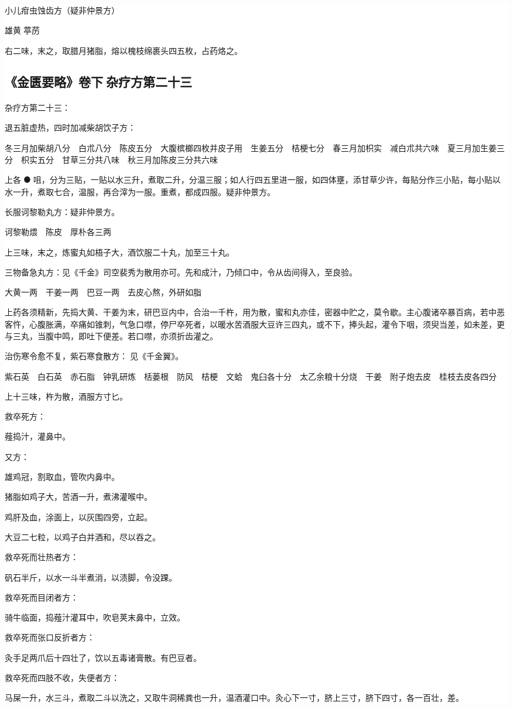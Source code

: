小儿疳虫蚀齿方（疑非仲景方）

雄黄 葶苈

右二味，末之，取腊月猪脂，熔以槐枝绵裹头四五枚，占药烙之。

## 《金匮要略》卷下 杂疗方第二十三

杂疗方第二十三：

退五脏虚热，四时加减柴胡饮子方：

冬三月加柴胡八分　白朮八分　陈皮五分　大腹槟榔四枚并皮子用　生姜五分　桔梗七分　春三月加枳实　减白朮共六味　夏三月加生姜三分　枳实五分　甘草三分共八味　秋三月加陈皮三分共六味

上各 ● 咀，分为三贴，一贴以水三升，煮取二升，分温三服；如人行四五里进一服，如四体壅，添甘草少许，每贴分作三小贴，每小贴以水一升，煮取七合，温服，再合滓为一服。重煮，都成四服。疑非仲景方。

长服诃黎勒丸方：疑非仲景方。

诃黎勒煨　陈皮　厚朴各三两

上三味，末之，炼蜜丸如梧子大，酒饮服二十丸，加至三十丸。

三物备急丸方：见《千金》司空裴秀为散用亦可。先和成汁，乃倾口中，令从齿间得入，至良验。

大黄一两　干姜一两　巴豆一两　去皮心熬，外研如脂

上药各须精新，先捣大黄、干姜为末，研巴豆内中，合治一千杵，用为散，蜜和丸亦佳，密器中贮之，莫令歇。主心腹诸卒暴百病，若中恶客忤，心腹胀满，卒痛如锥刺，气急口噤，停尸卒死者，以暖水苦酒服大豆许三四丸，或不下，捧头起，灌令下咽，须臾当差，如未差，更与三丸，当腹中鸣，即吐下便差。若口噤，亦须折齿灌之。

治伤寒令愈不复，紫石寒食散方： 见《千金翼》。

紫石英　白石英　赤石脂　钟乳研炼　栝蒌根　防风　桔梗　文蛤　鬼臼各十分　太乙余粮十分烧　干姜　附子炮去皮　桂枝去皮各四分

上十三味，杵为散，酒服方寸匕。

救卒死方：

薤捣汁，灌鼻中。

又方：

雄鸡冠，割取血，管吹内鼻中。

猪脂如鸡子大，苦酒一升，煮沸灌喉中。

鸡肝及血，涂面上，以灰围四旁，立起。

大豆二七粒，以鸡子白并酒和，尽以吞之。

救卒死而壮热者方：

矾石半斤，以水一斗半煮消，以渍脚，令没踝。

救卒死而目闭者方：

骑牛临面，捣薤汁灌耳中，吹皂荚末鼻中，立效。

救卒死而张口反折者方：

灸手足两爪后十四壮了，饮以五毒诸膏散。有巴豆者。

救卒死而四肢不收，失便者方：

马屎一升，水三斗，煮取二斗以洗之，又取牛洞稀粪也一升，温酒灌口中。灸心下一寸，脐上三寸，脐下四寸，各一百壮，差。

